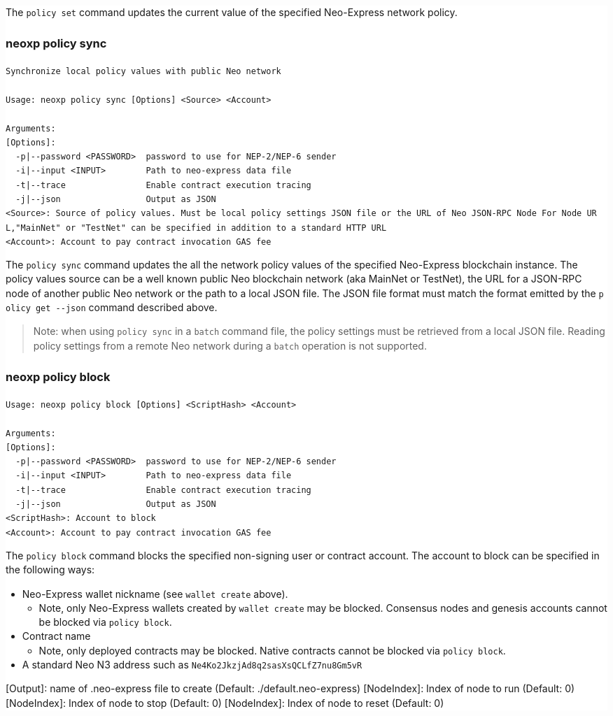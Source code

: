 The `policy set` command updates the current value of the specified Neo-Express network policy.

### neoxp policy sync
```
Synchronize local policy values with public Neo network

Usage: neoxp policy sync [Options] <Source> <Account>

Arguments:
[Options]:
  -p|--password <PASSWORD>  password to use for NEP-2/NEP-6 sender
  -i|--input <INPUT>        Path to neo-express data file
  -t|--trace                Enable contract execution tracing
  -j|--json                 Output as JSON
<Source>: Source of policy values. Must be local policy settings JSON file or the URL of Neo JSON-RPC Node For Node URL,"MainNet" or "TestNet" can be specified in addition to a standard HTTP URL
<Account>: Account to pay contract invocation GAS fee
```

The `policy sync` command updates the all the network policy values of the specified Neo-Express blockchain instance.
The policy values source can be a well known public Neo blockchain network (aka MainNet or TestNet), the URL for a 
JSON-RPC node of another public Neo network or the path to a local JSON file. The JSON file format must match the format
emitted by the `policy get --json` command described above.

> Note: when using `policy sync` in a `batch` command file, the policy settings must be retrieved from a local JSON 
> file. Reading policy settings from a remote Neo network during a `batch` operation is not supported.

### neoxp policy block

```
Usage: neoxp policy block [Options] <ScriptHash> <Account>

Arguments:
[Options]:
  -p|--password <PASSWORD>  password to use for NEP-2/NEP-6 sender
  -i|--input <INPUT>        Path to neo-express data file
  -t|--trace                Enable contract execution tracing
  -j|--json                 Output as JSON
<ScriptHash>: Account to block
<Account>: Account to pay contract invocation GAS fee
```

The `policy block` command blocks the specified non-signing user or contract account. The account
to block can be specified in the following ways:

- Neo-Express wallet nickname (see `wallet create` above). 
  - Note, only Neo-Express wallets created by `wallet create` may be blocked. Consensus nodes and 
    genesis accounts cannot be blocked via `policy block`.
- Contract name
  - Note, only deployed contracts may be blocked. Native contracts cannot be blocked via `policy block`.
- A standard Neo N3 address such as `Ne4Ko2JkzjAd8q2sasXsQCLfZ7nu8Gm5vR`


[Output]: name of .neo-express file to create (Default: ./default.neo-express)
[NodeIndex]: Index of node to run (Default: 0)
[NodeIndex]: Index of node to stop (Default: 0)
[NodeIndex]: Index of node to reset (Default: 0)